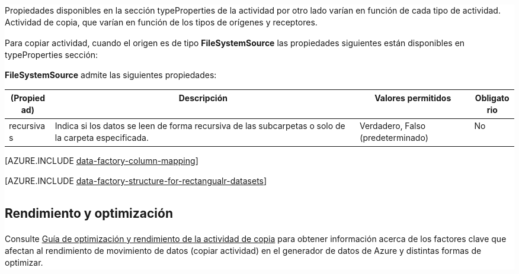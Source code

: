 Propiedades disponibles en la sección typeProperties de la actividad por otro lado varían en función de cada tipo de actividad. Actividad de copia, que varían en función de los tipos de orígenes y receptores.

Para copiar actividad, cuando el origen es de tipo **FileSystemSource** las propiedades siguientes están disponibles en typeProperties sección:

**FileSystemSource** admite las siguientes propiedades:

| (Propiedad) | Descripción | Valores permitidos | Obligatorio |
| -------- | ----------- | -------------- | -------- |
| recursivas | Indica si los datos se leen de forma recursiva de las subcarpetas o solo de la carpeta especificada. | Verdadero, Falso (predeterminado)| No |

[AZURE.INCLUDE [data-factory-column-mapping](../../includes/data-factory-column-mapping.md)]

[AZURE.INCLUDE [data-factory-structure-for-rectangualr-datasets](../../includes/data-factory-structure-for-rectangualr-datasets.md)]

## <a name="performance-and-tuning"></a>Rendimiento y optimización  
Consulte [Guía de optimización y rendimiento de la actividad de copia](data-factory-copy-activity-performance.md) para obtener información acerca de los factores clave que afectan al rendimiento de movimiento de datos (copiar actividad) en el generador de datos de Azure y distintas formas de optimizar.


